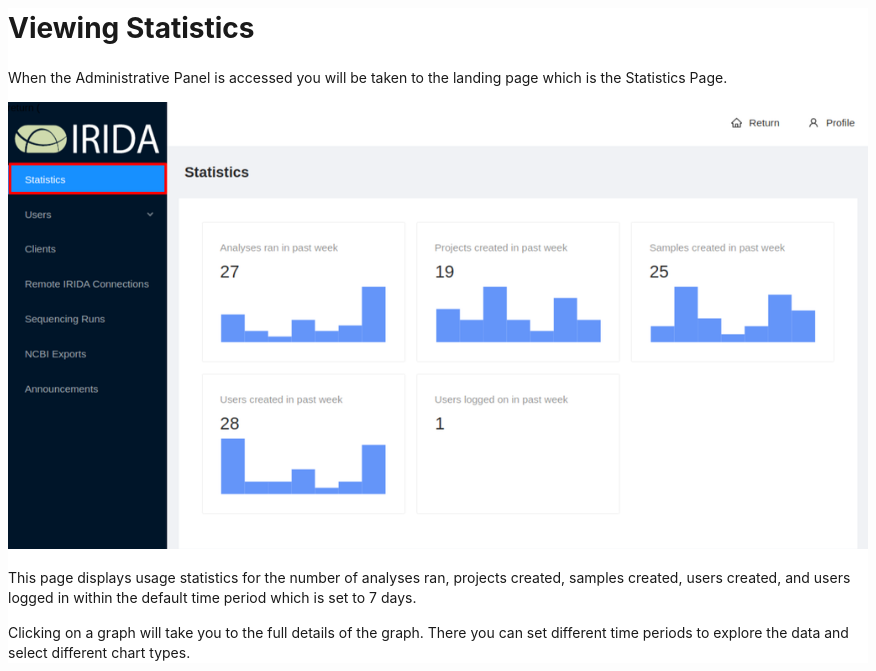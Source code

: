 Viewing Statistics
==================

When the Administrative Panel is accessed you will be taken to the landing page which is the Statistics Page.

![Admin panel statistics link.](images/admin-panel-stats.png)

This page displays usage statistics for the number of analyses ran, projects created, samples created, users created, and users logged in within the default time period which is set to 7 days.

Clicking on a graph will take you to the full details of the graph. There you can set different time periods to explore the data and select different chart types.

